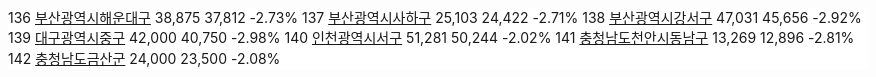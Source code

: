   <tr class="item">
    <td>136</td>
    <td><a href="/apt/부산광역시해운대구">부산광역시해운대구</a></td>
    <td>38,875</td>
    <td>37,812</td>
    <td>-2.73%</td>
  </tr>

  <tr class="item">
    <td>137</td>
    <td><a href="/apt/부산광역시사하구">부산광역시사하구</a></td>
    <td>25,103</td>
    <td>24,422</td>
    <td>-2.71%</td>
  </tr>

  <tr class="item">
    <td>138</td>
    <td><a href="/apt/부산광역시강서구">부산광역시강서구</a></td>
    <td>47,031</td>
    <td>45,656</td>
    <td>-2.92%</td>
  </tr>

  <tr class="item">
    <td>139</td>
    <td><a href="/apt/대구광역시중구">대구광역시중구</a></td>
    <td>42,000</td>
    <td>40,750</td>
    <td>-2.98%</td>
  </tr>

  <tr class="item">
    <td>140</td>
    <td><a href="/apt/인천광역시서구">인천광역시서구</a></td>
    <td>51,281</td>
    <td>50,244</td>
    <td>-2.02%</td>
  </tr>

  <tr class="item">
    <td>141</td>
    <td><a href="/apt/충청남도천안시동남구">충청남도천안시동남구</a></td>
    <td>13,269</td>
    <td>12,896</td>
    <td>-2.81%</td>
  </tr>

  <tr class="item">
    <td>142</td>
    <td><a href="/apt/충청남도금산군">충청남도금산군</a></td>
    <td>24,000</td>
    <td>23,500</td>
    <td>-2.08%</td>
  </tr>
